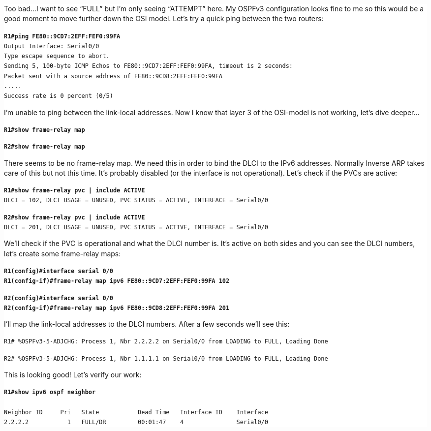 Too bad…I want to see “FULL” but I’m only seeing “ATTEMPT” here. My OSPFv3 configuration looks fine to me so this would be a good moment to move further down the OSI model. Let’s try a quick ping between the two routers:

<pre><code><strong>R1#ping FE80::9CD7:2EFF:FEF0:99FA
</strong>Output Interface: Serial0/0
Type escape sequence to abort.
Sending 5, 100-byte ICMP Echos to FE80::9CD7:2EFF:FEF0:99FA, timeout is 2 seconds:
Packet sent with a source address of FE80::9CD8:2EFF:FEF0:99FA
.....
Success rate is 0 percent (0/5)
</code></pre>

I’m unable to ping between the link-local addresses. Now I know that layer 3 of the OSI-model is not working, let’s dive deeper…

<pre><code><strong>R1#show frame-relay map 
</strong></code></pre>

<pre><code><strong>R2#show frame-relay map 
</strong></code></pre>

There seems to be no frame-relay map. We need this in order to bind the DLCI to the IPv6 addresses. Normally Inverse ARP takes care of this but not this time. It’s probably disabled (or the interface is not operational). Let’s check if the PVCs are active:

<pre><code><strong>R1#show frame-relay pvc | include ACTIVE
</strong>DLCI = 102, DLCI USAGE = UNUSED, PVC STATUS = ACTIVE, INTERFACE = Serial0/0
</code></pre>

<pre><code><strong>R2#show frame-relay pvc | include ACTIVE
</strong>DLCI = 201, DLCI USAGE = UNUSED, PVC STATUS = ACTIVE, INTERFACE = Serial0/0
</code></pre>

We’ll check if the PVC is operational and what the DLCI number is. It’s active on both sides and you can see the DLCI numbers, let’s create some frame-relay maps:

<pre><code><strong>R1(config)#interface serial 0/0
</strong><strong>R1(config-if)#frame-relay map ipv6 FE80::9CD7:2EFF:FEF0:99FA 102
</strong></code></pre>

<pre><code><strong>R2(config)#interface serial 0/0
</strong><strong>R2(config-if)#frame-relay map ipv6 FE80::9CD8:2EFF:FEF0:99FA 201
</strong></code></pre>

I’ll map the link-local addresses to the DLCI numbers. After a few seconds we’ll see this:

```
R1# %OSPFv3-5-ADJCHG: Process 1, Nbr 2.2.2.2 on Serial0/0 from LOADING to FULL, Loading Done
```

```
R2# %OSPFv3-5-ADJCHG: Process 1, Nbr 1.1.1.1 on Serial0/0 from LOADING to FULL, Loading Done
```

This is looking good! Let’s verify our work:

<pre><code><strong>R1#show ipv6 ospf neighbor 
</strong>
Neighbor ID     Pri   State           Dead Time   Interface ID    Interface
2.2.2.2           1   FULL/DR         00:01:47    4               Serial0/0
</code></pre>

